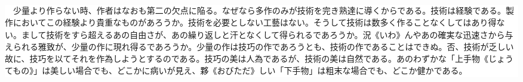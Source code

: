 　少量より作らない時、作者はなおも第二の欠点に陥る。なぜなら多作のみが技術を完き熟達に導くからである。技術は経験である。製作においてこの経験より貴重なものがあろうか。技術を必要としない工藝はない。そうして技術は数多く作ることなくしてはあり得ない。まして技術をすら超えるあの自由さが、あの繰り返しと汗となくして得られるであろうか。況《いわ》んやあの確実な迅速さから与えられる雅致が、少量の作に現れ得るであろうか。少量の作は技巧の作であろうとも、技術の作であることはできぬ。否、技術が乏しい故に、技巧を以てそれを作為しようとするのである。技巧の美は人為であるが、技術の美は自然である。あのわずかな「上手物《じょうてもの》」は美しい場合でも、どこかに病いが見え、夥《おびただ》しい「下手物」は粗末な場合でも、どこか健かである。


